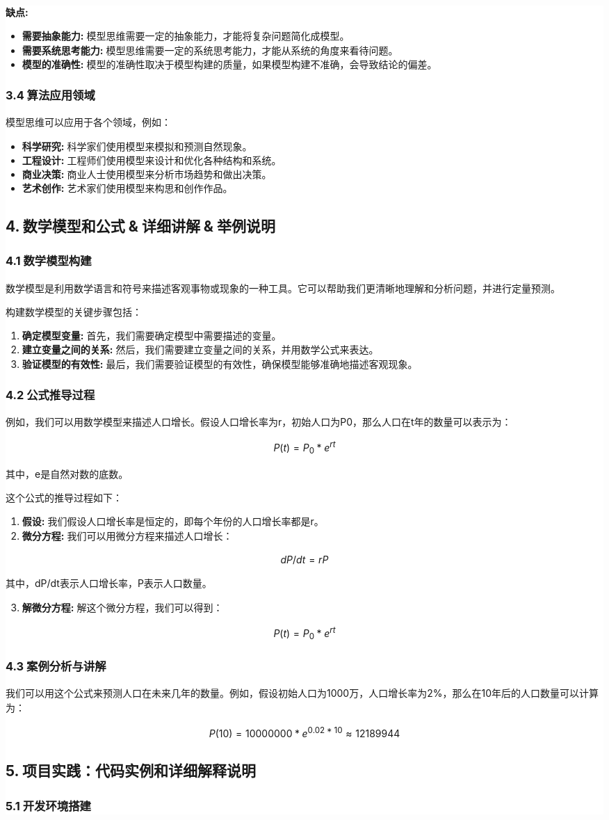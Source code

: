 **缺点:**

* **需要抽象能力:** 模型思维需要一定的抽象能力，才能将复杂问题简化成模型。
* **需要系统思考能力:** 模型思维需要一定的系统思考能力，才能从系统的角度来看待问题。
* **模型的准确性:** 模型的准确性取决于模型构建的质量，如果模型构建不准确，会导致结论的偏差。

### 3.4  算法应用领域

模型思维可以应用于各个领域，例如：

* **科学研究:** 科学家们使用模型来模拟和预测自然现象。
* **工程设计:** 工程师们使用模型来设计和优化各种结构和系统。
* **商业决策:** 商业人士使用模型来分析市场趋势和做出决策。
* **艺术创作:** 艺术家们使用模型来构思和创作作品。

## 4. 数学模型和公式 & 详细讲解 & 举例说明

### 4.1  数学模型构建

数学模型是利用数学语言和符号来描述客观事物或现象的一种工具。它可以帮助我们更清晰地理解和分析问题，并进行定量预测。

构建数学模型的关键步骤包括：

1. **确定模型变量:**  首先，我们需要确定模型中需要描述的变量。
2. **建立变量之间的关系:**  然后，我们需要建立变量之间的关系，并用数学公式来表达。
3. **验证模型的有效性:**  最后，我们需要验证模型的有效性，确保模型能够准确地描述客观现象。

### 4.2  公式推导过程

例如，我们可以用数学模型来描述人口增长。假设人口增长率为r，初始人口为P0，那么人口在t年的数量可以表示为：

$$P(t) = P_0 * e^{rt}$$

其中，e是自然对数的底数。

这个公式的推导过程如下：

1. **假设:** 我们假设人口增长率是恒定的，即每个年份的人口增长率都是r。
2. **微分方程:**  我们可以用微分方程来描述人口增长：

$$dP/dt = rP$$

其中，dP/dt表示人口增长率，P表示人口数量。

3. **解微分方程:**  解这个微分方程，我们可以得到：

$$P(t) = P_0 * e^{rt}$$

### 4.3  案例分析与讲解

我们可以用这个公式来预测人口在未来几年的数量。例如，假设初始人口为1000万，人口增长率为2%，那么在10年后的人口数量可以计算为：

$$P(10) = 10000000 * e^{0.02 * 10} \approx 12189944$$

## 5. 项目实践：代码实例和详细解释说明

### 5.1  开发环境搭建
